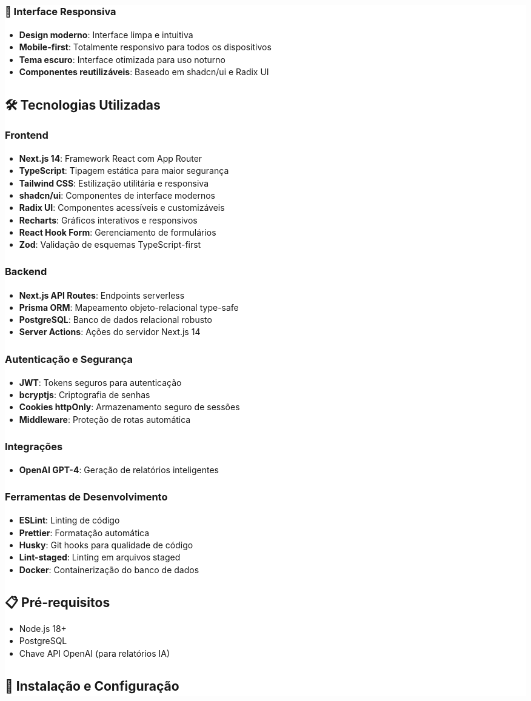 ### 📱 Interface Responsiva
- **Design moderno**: Interface limpa e intuitiva
- **Mobile-first**: Totalmente responsivo para todos os dispositivos
- **Tema escuro**: Interface otimizada para uso noturno
- **Componentes reutilizáveis**: Baseado em shadcn/ui e Radix UI

## 🛠️ Tecnologias Utilizadas

### Frontend
- **Next.js 14**: Framework React com App Router
- **TypeScript**: Tipagem estática para maior segurança
- **Tailwind CSS**: Estilização utilitária e responsiva
- **shadcn/ui**: Componentes de interface modernos
- **Radix UI**: Componentes acessíveis e customizáveis
- **Recharts**: Gráficos interativos e responsivos
- **React Hook Form**: Gerenciamento de formulários
- **Zod**: Validação de esquemas TypeScript-first

### Backend
- **Next.js API Routes**: Endpoints serverless
- **Prisma ORM**: Mapeamento objeto-relacional type-safe
- **PostgreSQL**: Banco de dados relacional robusto
- **Server Actions**: Ações do servidor Next.js 14

### Autenticação e Segurança
- **JWT**: Tokens seguros para autenticação
- **bcryptjs**: Criptografia de senhas
- **Cookies httpOnly**: Armazenamento seguro de sessões
- **Middleware**: Proteção de rotas automática

### Integrações
- **OpenAI GPT-4**: Geração de relatórios inteligentes

### Ferramentas de Desenvolvimento
- **ESLint**: Linting de código
- **Prettier**: Formatação automática
- **Husky**: Git hooks para qualidade de código
- **Lint-staged**: Linting em arquivos staged
- **Docker**: Containerização do banco de dados

## 📋 Pré-requisitos

- Node.js 18+ 
- PostgreSQL
- Chave API OpenAI (para relatórios IA)

## 🚀 Instalação e Configuração
